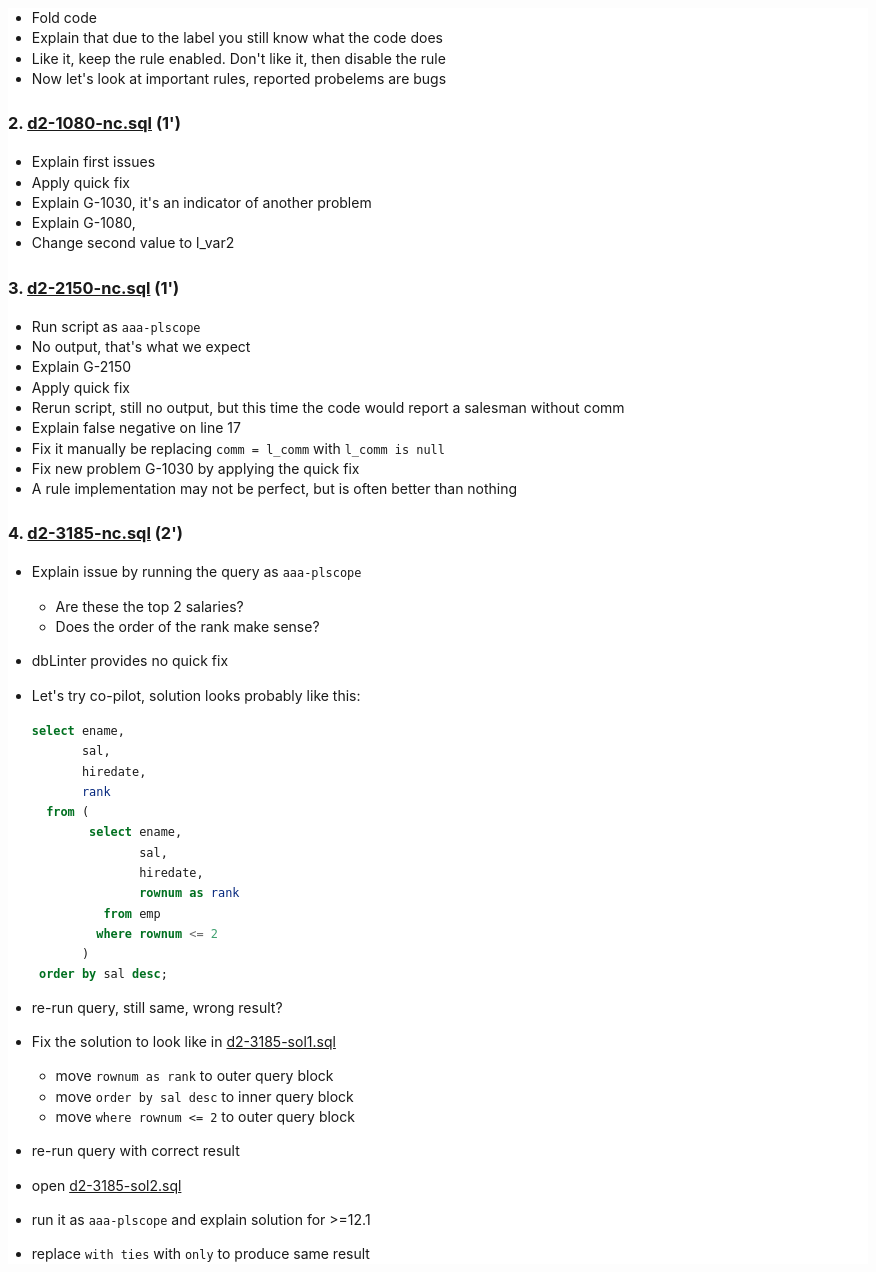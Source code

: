 - Fold code
- Explain that due to the label you still know what the code does
- Like it, keep the rule enabled. Don't like it, then disable the rule
- Now let's look at important rules, reported probelems are bugs

### 2. [d2-1080-nc.sql](d2-1080-nc.sql) (1')

- Explain first issues
- Apply quick fix
- Explain G-1030, it's an indicator of another problem
- Explain G-1080,
- Change second value to l_var2

### 3. [d2-2150-nc.sql](d2-2150-nc.sql) (1')

- Run script as `aaa-plscope`
- No output, that's what we expect
- Explain G-2150
- Apply quick fix
- Rerun script, still no output, but this time the code would report a salesman without comm
- Explain false negative on line 17
- Fix it manually be replacing `comm = l_comm` with `l_comm is null`
- Fix new problem G-1030 by applying the quick fix
- A rule implementation may not be perfect, but is often better than nothing

### 4. [d2-3185-nc.sql](d2-3185-nc.sql) (2')

- Explain issue by running the query as `aaa-plscope`
  - Are these the top 2 salaries?
  - Does the order of the rank make sense?
- dbLinter provides no quick fix
- Let's try co-pilot, solution looks probably like this:

  ```sql
  select ename,
         sal,
         hiredate,
         rank
    from (
          select ename,
                 sal,
                 hiredate,
                 rownum as rank
            from emp
           where rownum <= 2
         )
   order by sal desc;
  ```

- re-run query, still same, wrong result?
- Fix the solution to look like in [d2-3185-sol1.sql](d2-3185-sol1.sql)
  - move `rownum as rank` to outer query block
  - move `order by sal desc` to inner query block
  - move `where rownum <= 2` to outer query block
- re-run query with correct result
- open [d2-3185-sol2.sql](d2-3185-sol2.sql)
- run it as `aaa-plscope` and explain solution for >=12.1
- replace `with ties` with `only` to produce same result
